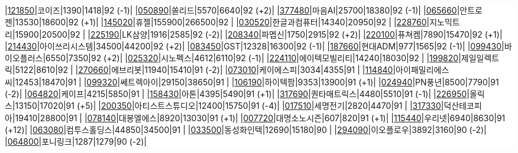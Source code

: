 |[121850](https://finance.daum.net/quotes/A121850)|코이즈|1390|1418|92 (-1)|
|[050890](https://finance.daum.net/quotes/A050890)|쏠리드|5570|6640|92 (+2)|
|[377480](https://finance.daum.net/quotes/A377480)|마음AI|25700|18380|92 (-1)|
|[065660](https://finance.daum.net/quotes/A065660)|안트로젠|13530|18600|92 (+1)|
|[145020](https://finance.daum.net/quotes/A145020)|휴젤|155900|266500|92 |
|[030520](https://finance.daum.net/quotes/A030520)|한글과컴퓨터|14340|20950|92 |
|[228760](https://finance.daum.net/quotes/A228760)|지노믹트리|15900|20500|92 |
|[225190](https://finance.daum.net/quotes/A225190)|LK삼양|1916|2585|92 (-2)|
|[208340](https://finance.daum.net/quotes/A208340)|파멥신|1750|2915|92 (+2)|
|[220100](https://finance.daum.net/quotes/A220100)|퓨쳐켐|7890|15470|92 (+1)|
|[214430](https://finance.daum.net/quotes/A214430)|아이쓰리시스템|34500|44200|92 (+2)|
|[083450](https://finance.daum.net/quotes/A083450)|GST|12328|16300|92 (-1)|
|[187660](https://finance.daum.net/quotes/A187660)|현대ADM|977|1565|92 (-1)|
|[099430](https://finance.daum.net/quotes/A099430)|바이오플러스|6550|7350|92 (+2)|
|[025320](https://finance.daum.net/quotes/A025320)|시노펙스|4612|6110|92 (-1)|
|[224110](https://finance.daum.net/quotes/A224110)|에이텍모빌리티|14240|18030|92 |
|[199820](https://finance.daum.net/quotes/A199820)|제일일렉트릭|5122|8610|92 |
|[270660](https://finance.daum.net/quotes/A270660)|에브리봇|11940|15410|91 (-2)|
|[073010](https://finance.daum.net/quotes/A073010)|케이에스피|3034|4355|91 |
|[114840](https://finance.daum.net/quotes/A114840)|아이패밀리에스씨|12453|18470|91 |
|[099320](https://finance.daum.net/quotes/A099320)|쎄트렉아이|29150|38650|91 |
|[106190](https://finance.daum.net/quotes/A106190)|하이텍팜|9353|13900|91 (+1)|
|[024940](https://finance.daum.net/quotes/A024940)|PN풍년|8500|7790|91 (-2)|
|[064820](https://finance.daum.net/quotes/A064820)|케이프|4215|5850|91 |
|[158430](https://finance.daum.net/quotes/A158430)|아톤|4395|5490|91 (+1)|
|[317690](https://finance.daum.net/quotes/A317690)|퀀타매트릭스|4480|5510|91 (-1)|
|[226950](https://finance.daum.net/quotes/A226950)|올릭스|13150|17020|91 (+5)|
|[200350](https://finance.daum.net/quotes/A200350)|아티스트스튜디오|12400|15750|91 (-4)|
|[017510](https://finance.daum.net/quotes/A017510)|세명전기|2820|4470|91 |
|[317330](https://finance.daum.net/quotes/A317330)|덕산테코피아|19410|28800|91 |
|[078140](https://finance.daum.net/quotes/A078140)|대봉엘에스|8920|13030|91 (+1)|
|[007720](https://finance.daum.net/quotes/A007720)|대명소노시즌|607|820|91 (+1)|
|[115440](https://finance.daum.net/quotes/A115440)|우리넷|6940|8630|91 (+12)|
|[063080](https://finance.daum.net/quotes/A063080)|컴투스홀딩스|44850|34500|91 |
|[033500](https://finance.daum.net/quotes/A033500)|동성화인텍|12690|15180|90 |
|[294090](https://finance.daum.net/quotes/A294090)|이오플로우|3892|3160|90 (-2)|
|[064800](https://finance.daum.net/quotes/A064800)|포니링크|1287|1279|90 (-2)|